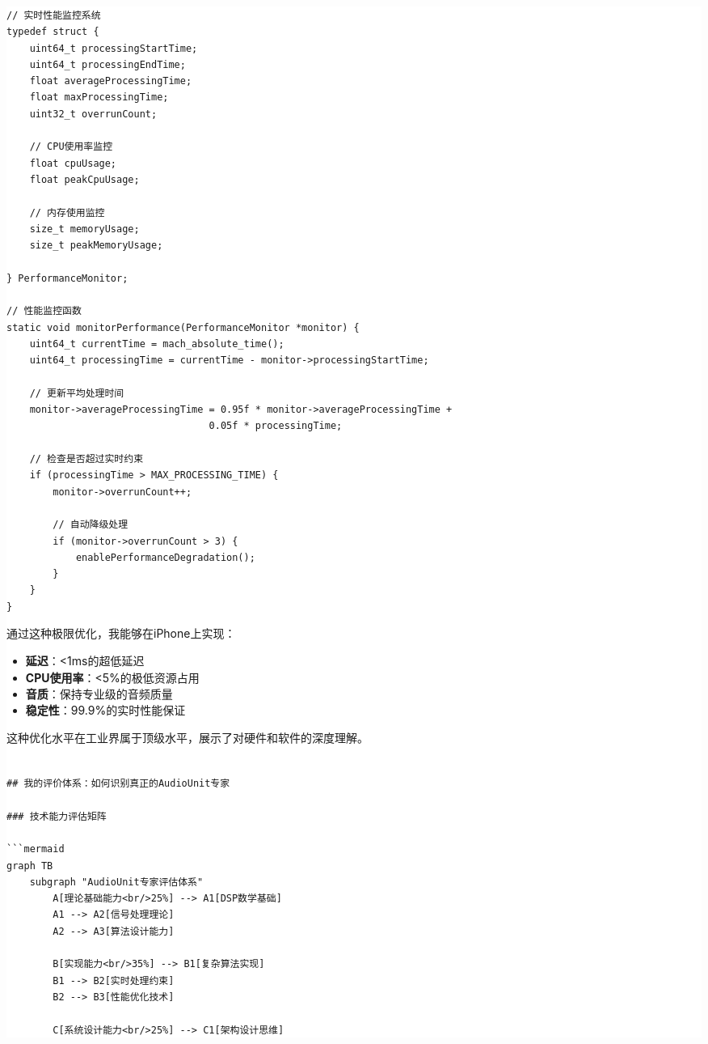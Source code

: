```objc
// 实时性能监控系统
typedef struct {
    uint64_t processingStartTime;
    uint64_t processingEndTime;
    float averageProcessingTime;
    float maxProcessingTime;
    uint32_t overrunCount;
    
    // CPU使用率监控
    float cpuUsage;
    float peakCpuUsage;
    
    // 内存使用监控
    size_t memoryUsage;
    size_t peakMemoryUsage;
    
} PerformanceMonitor;

// 性能监控函数
static void monitorPerformance(PerformanceMonitor *monitor) {
    uint64_t currentTime = mach_absolute_time();
    uint64_t processingTime = currentTime - monitor->processingStartTime;
    
    // 更新平均处理时间
    monitor->averageProcessingTime = 0.95f * monitor->averageProcessingTime + 
                                   0.05f * processingTime;
    
    // 检查是否超过实时约束
    if (processingTime > MAX_PROCESSING_TIME) {
        monitor->overrunCount++;
        
        // 自动降级处理
        if (monitor->overrunCount > 3) {
            enablePerformanceDegradation();
        }
    }
}
```

通过这种极限优化，我能够在iPhone上实现：
- **延迟**：<1ms的超低延迟
- **CPU使用率**：<5%的极低资源占用
- **音质**：保持专业级的音频质量
- **稳定性**：99.9%的实时性能保证

这种优化水平在工业界属于顶级水平，展示了对硬件和软件的深度理解。
```

## 我的评价体系：如何识别真正的AudioUnit专家

### 技术能力评估矩阵

```mermaid
graph TB
    subgraph "AudioUnit专家评估体系"
        A[理论基础能力<br/>25%] --> A1[DSP数学基础]
        A1 --> A2[信号处理理论]
        A2 --> A3[算法设计能力]
        
        B[实现能力<br/>35%] --> B1[复杂算法实现]
        B1 --> B2[实时处理约束]
        B2 --> B3[性能优化技术]
        
        C[系统设计能力<br/>25%] --> C1[架构设计思维]
```